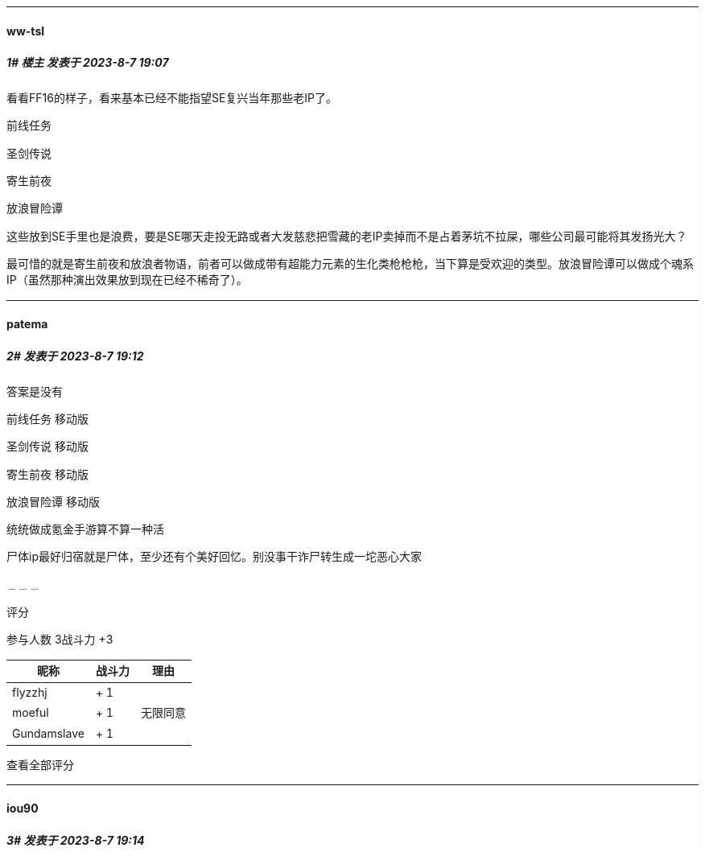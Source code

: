 
*****

####  ww-tsl  
##### 1#       楼主       发表于 2023-8-7 19:07

看看FF16的样子，看来基本已经不能指望SE复兴当年那些老IP了。

前线任务

圣剑传说

寄生前夜

放浪冒险谭

这些放到SE手里也是浪费，要是SE哪天走投无路或者大发慈悲把雪藏的老IP卖掉而不是占着茅坑不拉屎，哪些公司最可能将其发扬光大？

最可惜的就是寄生前夜和放浪者物语，前者可以做成带有超能力元素的生化类枪枪枪，当下算是受欢迎的类型。放浪冒险谭可以做成个魂系IP（虽然那种演出效果放到现在已经不稀奇了）。

*****

####  patema  
##### 2#       发表于 2023-8-7 19:12

答案是没有

前线任务 移动版

圣剑传说 移动版

寄生前夜 移动版

放浪冒险谭 移动版

统统做成氪金手游算不算一种活

尸体ip最好归宿就是尸体，至少还有个美好回忆。别没事干诈尸转生成一坨恶心大家

﹍﹍﹍

评分

 参与人数 3战斗力 +3

|昵称|战斗力|理由|
|----|---|---|
| flyzzhj| + 1||
| moeful| + 1|无限同意|
| Gundamslave| + 1||

查看全部评分

*****

####  iou90  
##### 3#       发表于 2023-8-7 19:14

